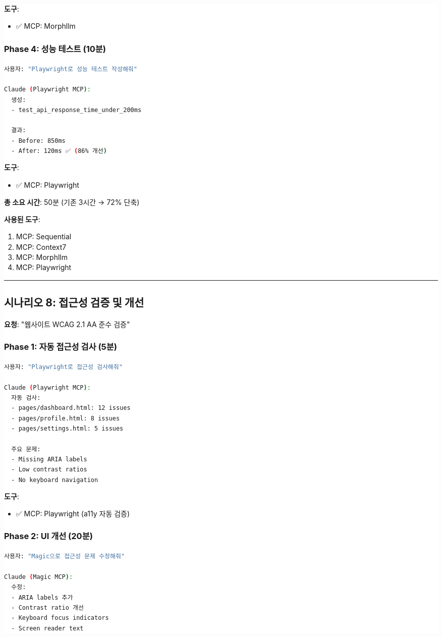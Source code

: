 **도구**:
- ✅ MCP: Morphllm

### Phase 4: 성능 테스트 (10분)
```bash
사용자: "Playwright로 성능 테스트 작성해줘"

Claude (Playwright MCP):
  생성:
  - test_api_response_time_under_200ms

  결과:
  - Before: 850ms
  - After: 120ms ✅ (86% 개선)
```

**도구**:
- ✅ MCP: Playwright

**총 소요 시간**: 50분 (기존 3시간 → 72% 단축)

**사용된 도구**:
1. MCP: Sequential
2. MCP: Context7
3. MCP: Morphllm
4. MCP: Playwright

---

## 시나리오 8: 접근성 검증 및 개선

**요청**: "웹사이트 WCAG 2.1 AA 준수 검증"

### Phase 1: 자동 접근성 검사 (5분)
```bash
사용자: "Playwright로 접근성 검사해줘"

Claude (Playwright MCP):
  자동 검사:
  - pages/dashboard.html: 12 issues
  - pages/profile.html: 8 issues
  - pages/settings.html: 5 issues

  주요 문제:
  - Missing ARIA labels
  - Low contrast ratios
  - No keyboard navigation
```

**도구**:
- ✅ MCP: Playwright (a11y 자동 검증)

### Phase 2: UI 개선 (20분)
```bash
사용자: "Magic으로 접근성 문제 수정해줘"

Claude (Magic MCP):
  수정:
  - ARIA labels 추가
  - Contrast ratio 개선
  - Keyboard focus indicators
  - Screen reader text
```
